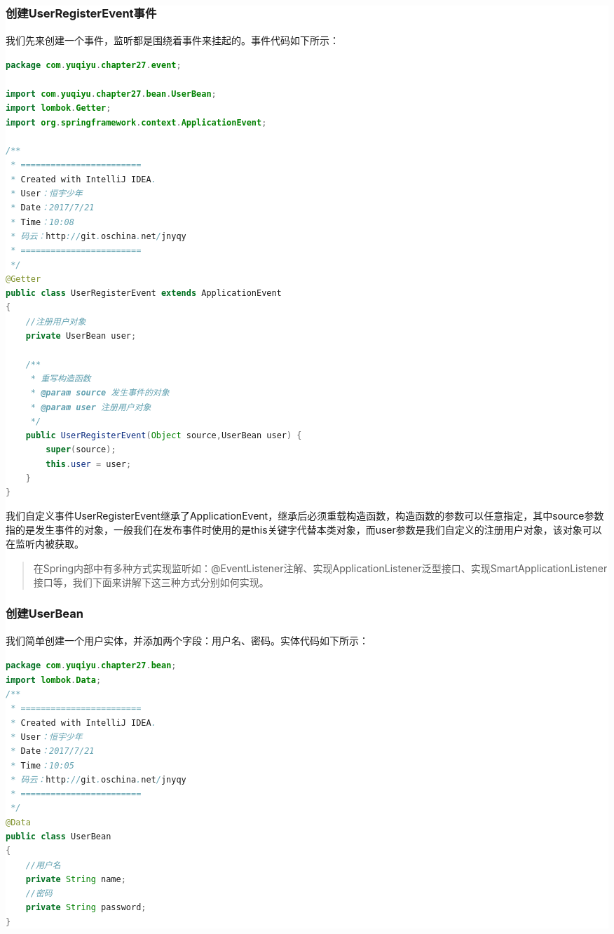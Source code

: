 ### 创建UserRegisterEvent事件
我们先来创建一个事件，监听都是围绕着事件来挂起的。事件代码如下所示：
```java
package com.yuqiyu.chapter27.event;

import com.yuqiyu.chapter27.bean.UserBean;
import lombok.Getter;
import org.springframework.context.ApplicationEvent;

/**
 * ========================
 * Created with IntelliJ IDEA.
 * User：恒宇少年
 * Date：2017/7/21
 * Time：10:08
 * 码云：http://git.oschina.net/jnyqy
 * ========================
 */
@Getter
public class UserRegisterEvent extends ApplicationEvent
{
    //注册用户对象
    private UserBean user;

    /**
     * 重写构造函数
     * @param source 发生事件的对象
     * @param user 注册用户对象
     */
    public UserRegisterEvent(Object source,UserBean user) {
        super(source);
        this.user = user;
    }
}
```
我们自定义事件UserRegisterEvent继承了ApplicationEvent，继承后必须重载构造函数，构造函数的参数可以任意指定，其中source参数指的是发生事件的对象，一般我们在发布事件时使用的是this关键字代替本类对象，而user参数是我们自定义的注册用户对象，该对象可以在监听内被获取。
> 在Spring内部中有多种方式实现监听如：@EventListener注解、实现ApplicationListener泛型接口、实现SmartApplicationListener接口等，我们下面来讲解下这三种方式分别如何实现。

### 创建UserBean
我们简单创建一个用户实体，并添加两个字段：用户名、密码。实体代码如下所示：
```java
package com.yuqiyu.chapter27.bean;
import lombok.Data;
/**
 * ========================
 * Created with IntelliJ IDEA.
 * User：恒宇少年
 * Date：2017/7/21
 * Time：10:05
 * 码云：http://git.oschina.net/jnyqy
 * ========================
 */
@Data
public class UserBean
{
    //用户名
    private String name;
    //密码
    private String password;
}
```